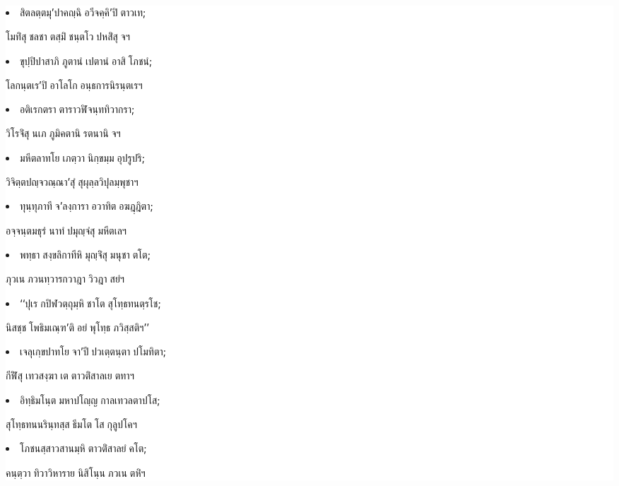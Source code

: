 <li>
สิตลตฺตมุ’ปาคญฺฉิ อวีจคฺคิ’ปิ ตาวเท;  
  
โมทิํสุ ชลชา ตสฺมิํ ชนฺตโว ปหสิํสุ จฯ  
</li>
  
<li>
ขุปฺปิปาสาภิ ภูตานํ เปตานํ อาสิ โภชนํ;  
  
โลกนฺตเร’ปิ อาโลโก อนฺธการนิรนฺตเรฯ  
</li>
  
<li>
อติเรกตรา ตาราวฬิจนฺททิวากรา;  
  
วิโรจิํสุ นเภ ภูมิคตานิ รตนานิ จฯ  
</li>
  
<li>
มหีตลาทโย เภตฺวา นิกฺขมฺม อุปรูปริ;  
  
วิจิตฺตปญฺจวณฺณา’สุํ สุผุลฺลวิปุลมฺพุชาฯ  
</li>
  
<li>
ทุนฺทุภาที จ’ลงฺการา อวาทิต อฆฎฺฎิตา;  
  
อจฺจนฺตมธุรํ นาทํ ปมุญฺจํสุ มหีตเลฯ  
</li>
  
<li>
พทฺธา สงฺขลิกาทีหิ มุญฺจิํสุ มนุชา ตโต;  
  
ภุวเน ภวนทฺวารกวาฎา วิวฎา สยํฯ  
</li>
  
<li>
‘‘ปุเร กปิฬวตฺถุมฺหิ ชาโต สุโทฺธทนตฺรโช;  
  
นิสชฺช โพธิมเณฺฑ’ติ อยํ พุโทฺธ ภวิสฺสติฯ’’  
</li>
  
<li>
เจลุเกฺขปาทโย จา’ปี ปวเตฺตนฺตา ปโมทิตา;  
  
กีฬิํสุ เทวสงฺฆา เต ตาวติํสาลเย ตทาฯ  
</li>
  
<li>
อิทฺธิมโนฺต มหาปโญฺญ กาลเทวลตาปโส;  
  
สุโทฺธทนนรินฺทสฺส ธีมโต โส กุลูปโคฯ  
</li>
  
<li>
โภชนสฺสาวสานมฺหิ ตาวติํสาลยํ คโต;  
  
คนฺตฺวา ทิวาวิหาราย นิสิโนฺน ภวเน ตหิํฯ  
</li>
  